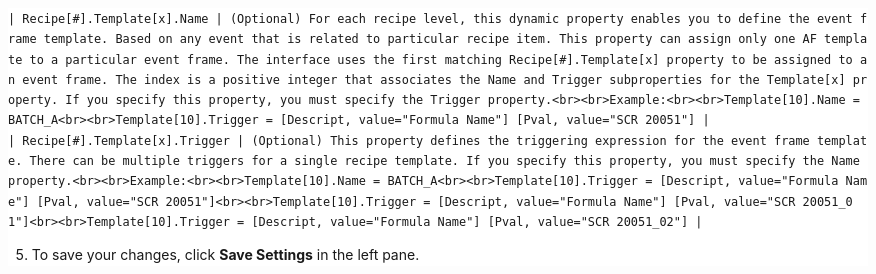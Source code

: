     | Recipe[#].Template[x].Name | (Optional) For each recipe level, this dynamic property enables you to define the event frame template. Based on any event that is related to particular recipe item. This property can assign only one AF template to a particular event frame. The interface uses the first matching Recipe[#].Template[x] property to be assigned to an event frame. The index is a positive integer that associates the Name and Trigger subproperties for the Template[x] property. If you specify this property, you must specify the Trigger property.<br><br>Example:<br><br>Template[10].Name = BATCH_A<br><br>Template[10].Trigger = [Descript, value="Formula Name"] [Pval, value="SCR 20051"] |
    | Recipe[#].Template[x].Trigger | (Optional) This property defines the triggering expression for the event frame template. There can be multiple triggers for a single recipe template. If you specify this property, you must specify the Name property.<br><br>Example:<br><br>Template[10].Name = BATCH_A<br><br>Template[10].Trigger = [Descript, value="Formula Name"] [Pval, value="SCR 20051"]<br><br>Template[10].Trigger = [Descript, value="Formula Name"] [Pval, value="SCR 20051_01"]<br><br>Template[10].Trigger = [Descript, value="Formula Name"] [Pval, value="SCR 20051_02"] |

5. To save your changes, click **Save Settings** in the left pane.
